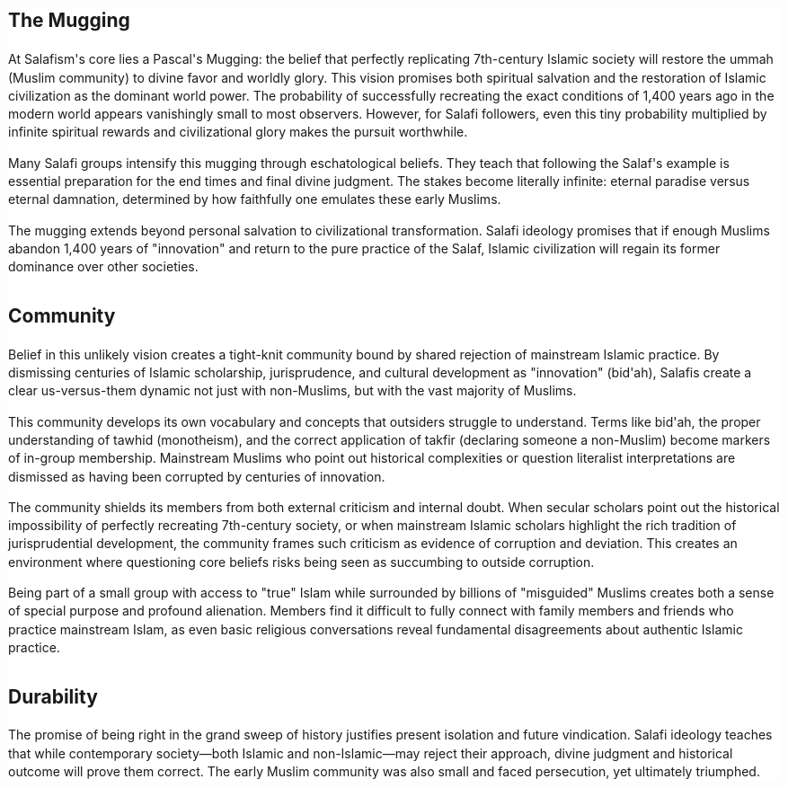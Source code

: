 ## The Mugging

At Salafism's core lies a Pascal's Mugging: the belief that perfectly replicating 7th-century Islamic society will restore the ummah (Muslim community) to divine favor and worldly glory.
This vision promises both spiritual salvation and the restoration of Islamic civilization as the dominant world power.
The probability of successfully recreating the exact conditions of 1,400 years ago in the modern world appears vanishingly small to most observers.
However, for Salafi followers, even this tiny probability multiplied by infinite spiritual rewards and civilizational glory makes the pursuit worthwhile.

Many Salafi groups intensify this mugging through eschatological beliefs.
They teach that following the Salaf's example is essential preparation for the end times and final divine judgment.
The stakes become literally infinite: eternal paradise versus eternal damnation, determined by how faithfully one emulates these early Muslims.

The mugging extends beyond personal salvation to civilizational transformation.
Salafi ideology promises that if enough Muslims abandon 1,400 years of "innovation" and return to the pure practice of the Salaf, Islamic civilization will regain its former dominance over other societies.

## Community

Belief in this unlikely vision creates a tight-knit community bound by shared rejection of mainstream Islamic practice.
By dismissing centuries of Islamic scholarship, jurisprudence, and cultural development as "innovation" (bid'ah), Salafis create a clear us-versus-them dynamic not just with non-Muslims, but with the vast majority of Muslims.

This community develops its own vocabulary and concepts that outsiders struggle to understand.
Terms like bid'ah, the proper understanding of tawhid (monotheism), and the correct application of takfir (declaring someone a non-Muslim) become markers of in-group membership.
Mainstream Muslims who point out historical complexities or question literalist interpretations are dismissed as having been corrupted by centuries of innovation.

The community shields its members from both external criticism and internal doubt.
When secular scholars point out the historical impossibility of perfectly recreating 7th-century society, or when mainstream Islamic scholars highlight the rich tradition of jurisprudential development, the community frames such criticism as evidence of corruption and deviation.
This creates an environment where questioning core beliefs risks being seen as succumbing to outside corruption.

Being part of a small group with access to "true" Islam while surrounded by billions of "misguided" Muslims creates both a sense of special purpose and profound alienation.
Members find it difficult to fully connect with family members and friends who practice mainstream Islam, as even basic religious conversations reveal fundamental disagreements about authentic Islamic practice.

## Durability

The promise of being right in the grand sweep of history justifies present isolation and future vindication.
Salafi ideology teaches that while contemporary society—both Islamic and non-Islamic—may reject their approach, divine judgment and historical outcome will prove them correct.
The early Muslim community was also small and faced persecution, yet ultimately triumphed.
